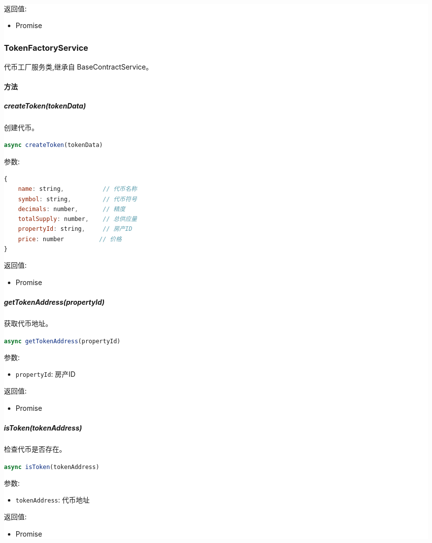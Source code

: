 返回值:
- Promise<Property>

### TokenFactoryService

代币工厂服务类,继承自 BaseContractService。

#### 方法

##### createToken(tokenData)

创建代币。

```javascript
async createToken(tokenData)
```

参数:
```javascript
{
    name: string,           // 代币名称
    symbol: string,         // 代币符号
    decimals: number,       // 精度
    totalSupply: number,    // 总供应量
    propertyId: string,     // 房产ID
    price: number          // 价格
}
```

返回值:
- Promise<TransactionReceipt>

##### getTokenAddress(propertyId)

获取代币地址。

```javascript
async getTokenAddress(propertyId)
```

参数:
- `propertyId`: 房产ID

返回值:
- Promise<string>

##### isToken(tokenAddress)

检查代币是否存在。

```javascript
async isToken(tokenAddress)
```

参数:
- `tokenAddress`: 代币地址

返回值:
- Promise<boolean>
